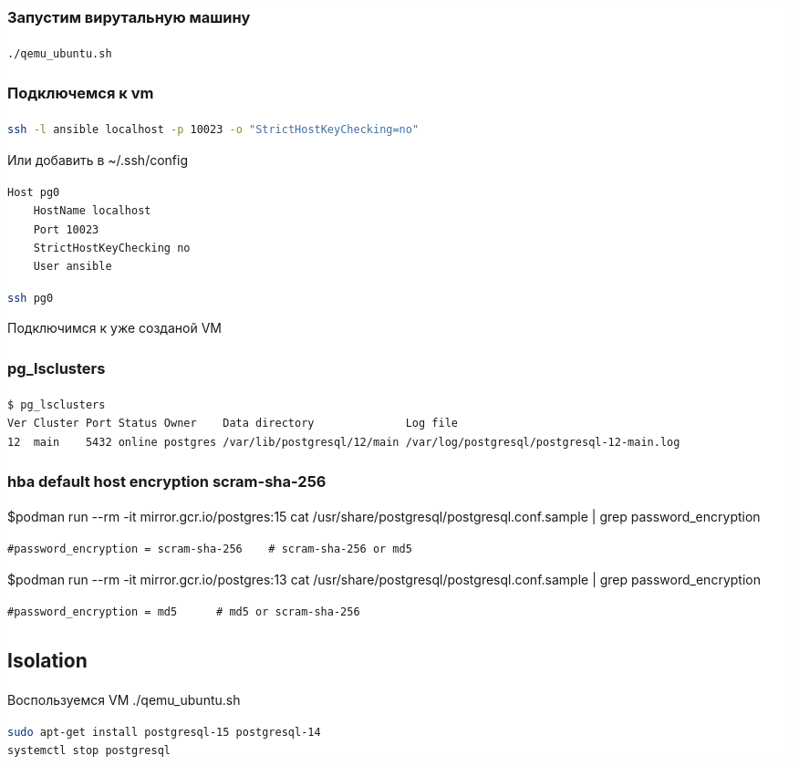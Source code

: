 ### Запустим вирутальную машину

```
./qemu_ubuntu.sh 
```

### Подключемся к vm

```sh
ssh -l ansible localhost -p 10023 -o "StrictHostKeyChecking=no"
```
Или добавить в ~/.ssh/config 
```
Host pg0
    HostName localhost
    Port 10023
    StrictHostKeyChecking no
    User ansible
```
```sh 
ssh pg0
```

Подключимся к уже созданой VM
### pg_lsclusters

```
$ pg_lsclusters 
Ver Cluster Port Status Owner    Data directory              Log file
12  main    5432 online postgres /var/lib/postgresql/12/main /var/log/postgresql/postgresql-12-main.log
```

### hba default host encryption scram-sha-256
$podman run --rm -it mirror.gcr.io/postgres:15 cat /usr/share/postgresql/postgresql.conf.sample | grep password_encryption

```
#password_encryption = scram-sha-256	# scram-sha-256 or md5
```

$podman run --rm -it mirror.gcr.io/postgres:13 cat /usr/share/postgresql/postgresql.conf.sample | grep password_encryption

```
#password_encryption = md5		# md5 or scram-sha-256
```

## Isolation
Воспользуемся VM ./qemu_ubuntu.sh
```sh
sudo apt-get install postgresql-15 postgresql-14
systemctl stop postgresql
```
